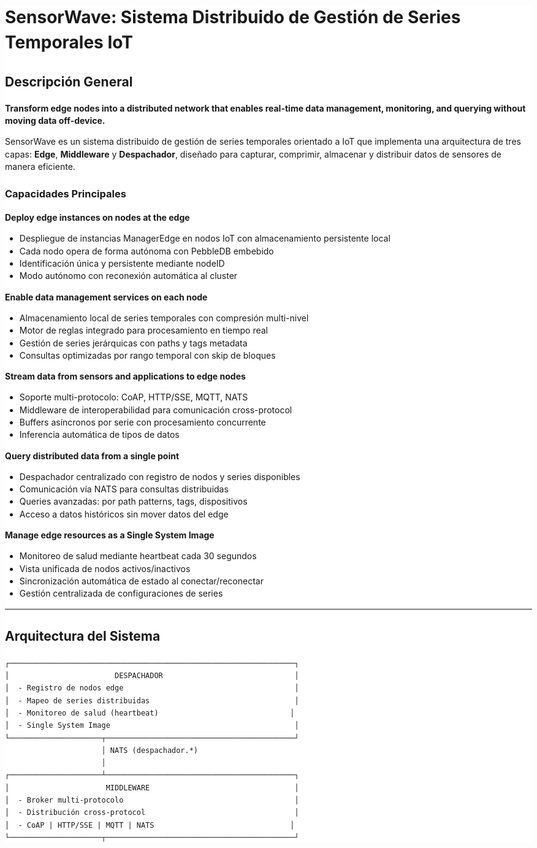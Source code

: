 # SensorWave: Sistema Distribuido de Gestión de Series Temporales IoT

## Descripción General

**Transform edge nodes into a distributed network that enables real-time data management, monitoring, and querying without moving data off-device.**

SensorWave es un sistema distribuido de gestión de series temporales orientado a IoT que implementa una arquitectura de tres capas: **Edge**, **Middleware** y **Despachador**, diseñado para capturar, comprimir, almacenar y distribuir datos de sensores de manera eficiente.

### Capacidades Principales

**Deploy edge instances on nodes at the edge**
- Despliegue de instancias ManagerEdge en nodos IoT con almacenamiento persistente local
- Cada nodo opera de forma autónoma con PebbleDB embebido
- Identificación única y persistente mediante nodeID
- Modo autónomo con reconexión automática al cluster

**Enable data management services on each node**
- Almacenamiento local de series temporales con compresión multi-nivel
- Motor de reglas integrado para procesamiento en tiempo real
- Gestión de series jerárquicas con paths y tags metadata
- Consultas optimizadas por rango temporal con skip de bloques

**Stream data from sensors and applications to edge nodes**
- Soporte multi-protocolo: CoAP, HTTP/SSE, MQTT, NATS
- Middleware de interoperabilidad para comunicación cross-protocol
- Buffers asíncronos por serie con procesamiento concurrente
- Inferencia automática de tipos de datos

**Query distributed data from a single point**
- Despachador centralizado con registro de nodos y series disponibles
- Comunicación vía NATS para consultas distribuidas
- Queries avanzadas: por path patterns, tags, dispositivos
- Acceso a datos históricos sin mover datos del edge

**Manage edge resources as a Single System Image**
- Monitoreo de salud mediante heartbeat cada 30 segundos
- Vista unificada de nodos activos/inactivos
- Sincronización automática de estado al conectar/reconectar
- Gestión centralizada de configuraciones de series

---

## Arquitectura del Sistema

```
┌─────────────────────────────────────────────────────────────────┐
│                        DESPACHADOR                              │
│  - Registro de nodos edge                                       │
│  - Mapeo de series distribuidas                                 │
│  - Monitoreo de salud (heartbeat)                              │
│  - Single System Image                                          │
└─────────────────────┬───────────────────────────────────────────┘
                      │ NATS (despachador.*)
                      │
┌─────────────────────┴───────────────────────────────────────────┐
│                      MIDDLEWARE                                 │
│  - Broker multi-protocolo                                       │
│  - Distribución cross-protocol                                  │
│  - CoAP | HTTP/SSE | MQTT | NATS                               │
└─────────────────────┬───────────────────────────────────────────┘
```